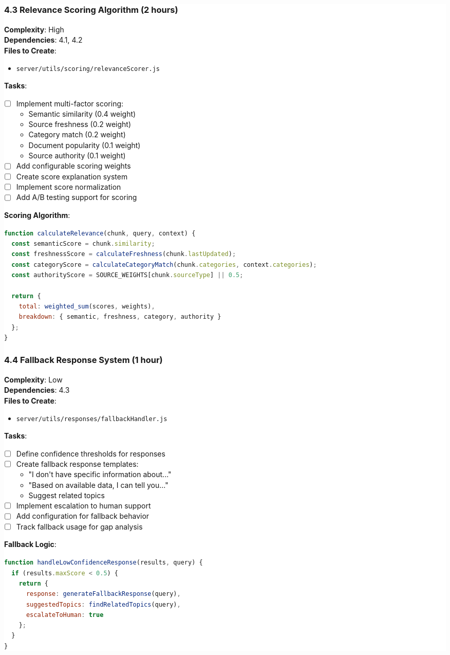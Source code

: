 ### 4.3 Relevance Scoring Algorithm (2 hours)
**Complexity**: High  
**Dependencies**: 4.1, 4.2  
**Files to Create**:
- `server/utils/scoring/relevanceScorer.js`

**Tasks**:
- [ ] Implement multi-factor scoring:
  - Semantic similarity (0.4 weight)
  - Source freshness (0.2 weight)
  - Category match (0.2 weight)
  - Document popularity (0.1 weight)
  - Source authority (0.1 weight)
- [ ] Add configurable scoring weights
- [ ] Create score explanation system
- [ ] Implement score normalization
- [ ] Add A/B testing support for scoring

**Scoring Algorithm**:
```javascript
function calculateRelevance(chunk, query, context) {
  const semanticScore = chunk.similarity;
  const freshnessScore = calculateFreshness(chunk.lastUpdated);
  const categoryScore = calculateCategoryMatch(chunk.categories, context.categories);
  const authorityScore = SOURCE_WEIGHTS[chunk.sourceType] || 0.5;
  
  return {
    total: weighted_sum(scores, weights),
    breakdown: { semantic, freshness, category, authority }
  };
}
```

### 4.4 Fallback Response System (1 hour)
**Complexity**: Low  
**Dependencies**: 4.3  
**Files to Create**:
- `server/utils/responses/fallbackHandler.js`

**Tasks**:
- [ ] Define confidence thresholds for responses
- [ ] Create fallback response templates:
  - "I don't have specific information about..."
  - "Based on available data, I can tell you..."
  - Suggest related topics
- [ ] Implement escalation to human support
- [ ] Add configuration for fallback behavior
- [ ] Track fallback usage for gap analysis

**Fallback Logic**:
```javascript
function handleLowConfidenceResponse(results, query) {
  if (results.maxScore < 0.5) {
    return {
      response: generateFallbackResponse(query),
      suggestedTopics: findRelatedTopics(query),
      escalateToHuman: true
    };
  }
}
```
